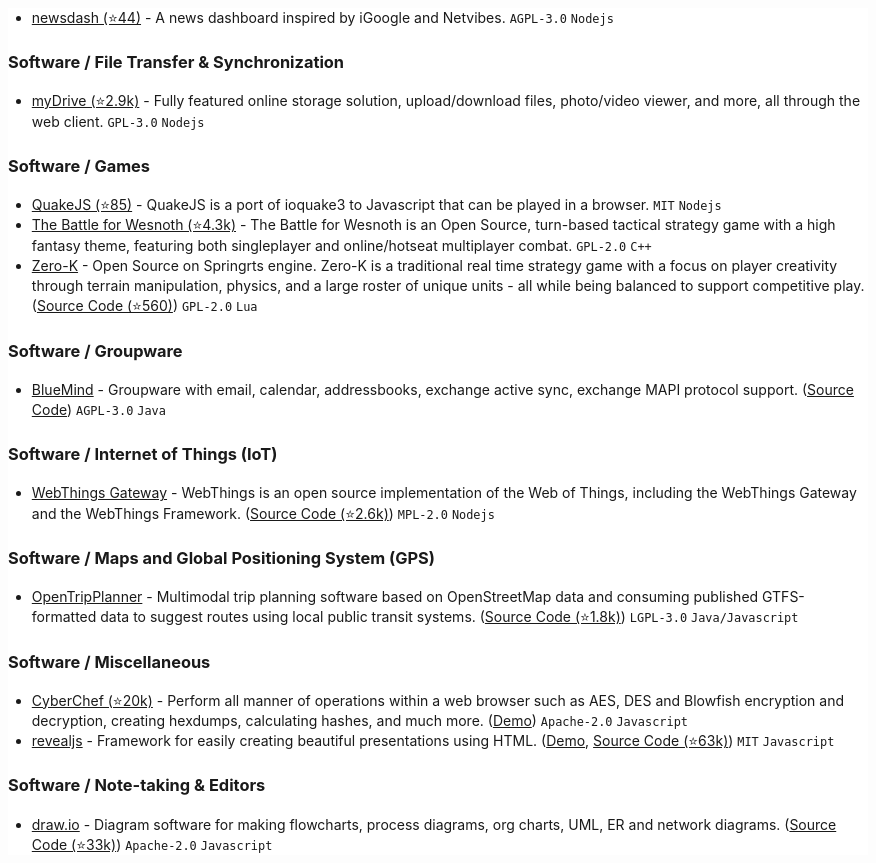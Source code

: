 *   [newsdash (⭐44)](https://github.com/buzz/newsdash) - A news dashboard inspired by iGoogle and Netvibes. `AGPL-3.0` `Nodejs`

### Software / File Transfer & Synchronization

*   [myDrive (⭐2.9k)](https://github.com/subnub/myDrive) - Fully featured online storage solution, upload/download files, photo/video viewer, and more, all through the web client. `GPL-3.0` `Nodejs`

### Software / Games

*   [QuakeJS (⭐85)](https://github.com/begleysm/quakejs) - QuakeJS is a port of ioquake3 to Javascript that can be played in a browser. `MIT` `Nodejs`
*   [The Battle for Wesnoth (⭐4.3k)](https://github.com/wesnoth/wesnoth) - The Battle for Wesnoth is an Open Source, turn-based tactical strategy game with a high fantasy theme, featuring both singleplayer and online/hotseat multiplayer combat. `GPL-2.0` `C++`
*   [Zero-K](https://zero-k.info/) - Open Source on Springrts engine. Zero-K is a traditional real time strategy game with a focus on player creativity through terrain manipulation, physics, and a large roster of unique units - all while being balanced to support competitive play. ([Source Code (⭐560)](https://github.com/ZeroK-RTS/Zero-K)) `GPL-2.0` `Lua`

### Software / Groupware

*   [BlueMind](https://www.bluemind.net/en/) - Groupware with email, calendar, addressbooks, exchange active sync, exchange MAPI protocol support. ([Source Code](https://forge.bluemind.net/stash/projects/BM/repos/bluemind-public/browse)) `AGPL-3.0` `Java`

### Software / Internet of Things (IoT)

*   [WebThings Gateway](https://webthings.io/gateway/) - WebThings is an open source implementation of the Web of Things, including the WebThings Gateway and the WebThings Framework. ([Source Code (⭐2.6k)](https://github.com/WebThingsIO/gateway)) `MPL-2.0` `Nodejs`

### Software / Maps and Global Positioning System (GPS)

*   [OpenTripPlanner](https://www.opentripplanner.org/) - Multimodal trip planning software based on OpenStreetMap data and consuming published GTFS-formatted data to suggest routes using local public transit systems. ([Source Code (⭐1.8k)](https://github.com/opentripplanner/OpenTripPlanner)) `LGPL-3.0` `Java/Javascript`

### Software / Miscellaneous

*   [CyberChef (⭐20k)](https://github.com/gchq/CyberChef) - Perform all manner of operations within a web browser such as AES, DES and Blowfish encryption and decryption, creating hexdumps, calculating hashes, and much more. ([Demo](https://gchq.github.io/CyberChef)) `Apache-2.0` `Javascript`
*   [revealjs](https://revealjs.com) - Framework for easily creating beautiful presentations using HTML. ([Demo](https://revealjs.com/), [Source Code (⭐63k)](https://github.com/hakimel/reveal.js)) `MIT` `Javascript`

### Software / Note-taking & Editors

*   [draw.io](https://draw.io) - Diagram software for making flowcharts, process diagrams, org charts, UML, ER and network diagrams. ([Source Code (⭐33k)](https://github.com/jgraph/drawio)) `Apache-2.0` `Javascript`

